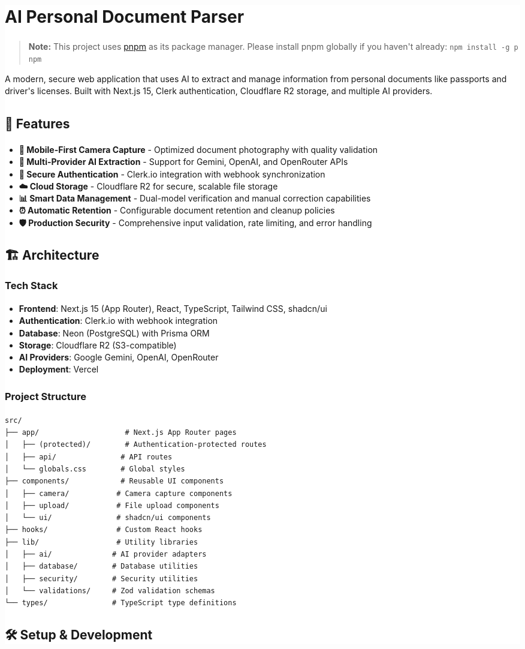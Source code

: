 # AI Personal Document Parser

> **Note:** This project uses [pnpm](https://pnpm.io/) as its package manager. Please install pnpm globally if you haven't already: `npm install -g pnpm`

A modern, secure web application that uses AI to extract and manage information from personal documents like passports and driver's licenses. Built with Next.js 15, Clerk authentication, Cloudflare R2 storage, and multiple AI providers.

## 🚀 Features

- **📱 Mobile-First Camera Capture** - Optimized document photography with quality validation
- **🤖 Multi-Provider AI Extraction** - Support for Gemini, OpenAI, and OpenRouter APIs
- **🔐 Secure Authentication** - Clerk.io integration with webhook synchronization
- **☁️ Cloud Storage** - Cloudflare R2 for secure, scalable file storage
- **📊 Smart Data Management** - Dual-model verification and manual correction capabilities
- **⏰ Automatic Retention** - Configurable document retention and cleanup policies
- **🛡️ Production Security** - Comprehensive input validation, rate limiting, and error handling

## 🏗️ Architecture

### Tech Stack
- **Frontend**: Next.js 15 (App Router), React, TypeScript, Tailwind CSS, shadcn/ui
- **Authentication**: Clerk.io with webhook integration
- **Database**: Neon (PostgreSQL) with Prisma ORM
- **Storage**: Cloudflare R2 (S3-compatible)
- **AI Providers**: Google Gemini, OpenAI, OpenRouter
- **Deployment**: Vercel

### Project Structure
```
src/
├── app/                    # Next.js App Router pages
│   ├── (protected)/        # Authentication-protected routes
│   ├── api/               # API routes
│   └── globals.css        # Global styles
├── components/            # Reusable UI components
│   ├── camera/           # Camera capture components
│   ├── upload/           # File upload components
│   └── ui/               # shadcn/ui components
├── hooks/                # Custom React hooks
├── lib/                  # Utility libraries
│   ├── ai/              # AI provider adapters
│   ├── database/        # Database utilities
│   ├── security/        # Security utilities
│   └── validations/     # Zod validation schemas
└── types/               # TypeScript type definitions
```

## 🛠️ Setup & Development
